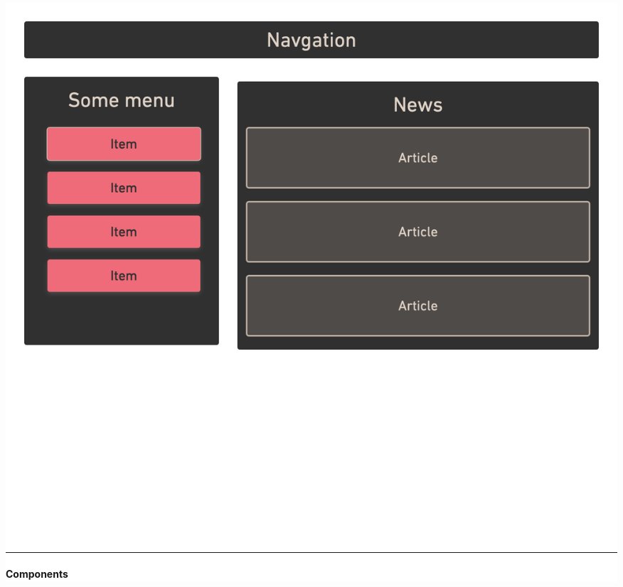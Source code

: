 <img style="margin-top: -20px;" src="/media/angular-images/angular-4/components.png" alt="components">

&nbsp;

&nbsp;

&nbsp;

&nbsp;

&nbsp;

&nbsp;

&nbsp;

---


#### Components